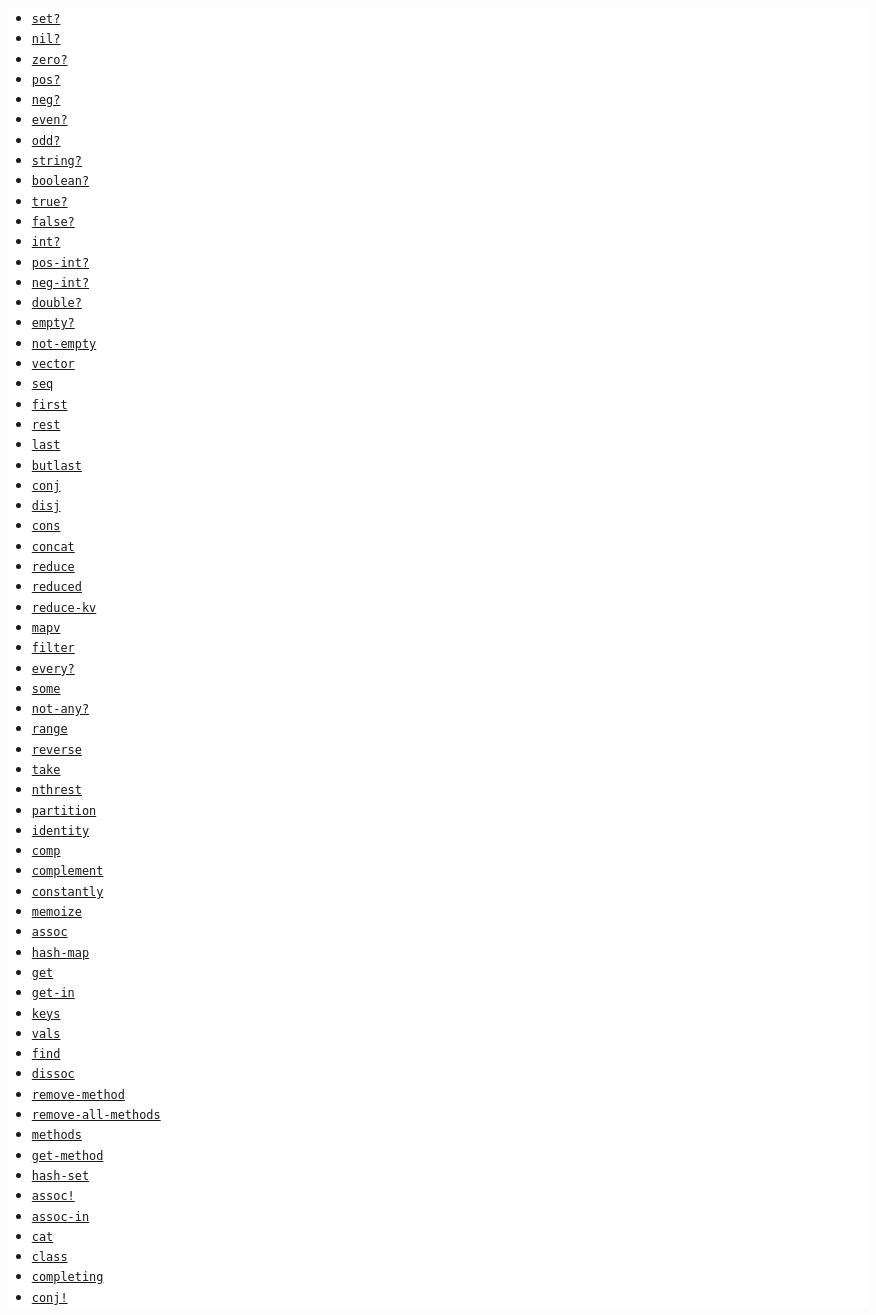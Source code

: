 - [`set?`](#set)
- [`nil?`](#nil)
- [`zero?`](#zero)
- [`pos?`](#pos)
- [`neg?`](#neg)
- [`even?`](#even)
- [`odd?`](#odd)
- [`string?`](#string)
- [`boolean?`](#boolean)
- [`true?`](#true)
- [`false?`](#false)
- [`int?`](#int)
- [`pos-int?`](#pos-int)
- [`neg-int?`](#neg-int)
- [`double?`](#double)
- [`empty?`](#empty)
- [`not-empty`](#not-empty)
- [`vector`](#vector-1)
- [`seq`](#seq)
- [`first`](#first)
- [`rest`](#rest)
- [`last`](#last)
- [`butlast`](#butlast)
- [`conj`](#conj)
- [`disj`](#disj)
- [`cons`](#cons)
- [`concat`](#concat)
- [`reduce`](#reduce)
- [`reduced`](#reduced)
- [`reduce-kv`](#reduce-kv)
- [`mapv`](#mapv)
- [`filter`](#filter)
- [`every?`](#every)
- [`some`](#some)
- [`not-any?`](#not-any)
- [`range`](#range)
- [`reverse`](#reverse)
- [`take`](#take)
- [`nthrest`](#nthrest)
- [`partition`](#partition)
- [`identity`](#identity)
- [`comp`](#comp)
- [`complement`](#complement)
- [`constantly`](#constantly)
- [`memoize`](#memoize)
- [`assoc`](#assoc)
- [`hash-map`](#hash-map)
- [`get`](#get)
- [`get-in`](#get-in)
- [`keys`](#keys)
- [`vals`](#vals)
- [`find`](#find)
- [`dissoc`](#dissoc)
- [`remove-method`](#remove-method)
- [`remove-all-methods`](#remove-all-methods)
- [`methods`](#methods)
- [`get-method`](#get-method)
- [`hash-set`](#hash-set)
- [`assoc!`](#assoc-1)
- [`assoc-in`](#assoc-in)
- [`cat`](#cat)
- [`class`](#class)
- [`completing`](#completing)
- [`conj!`](#conj-1)